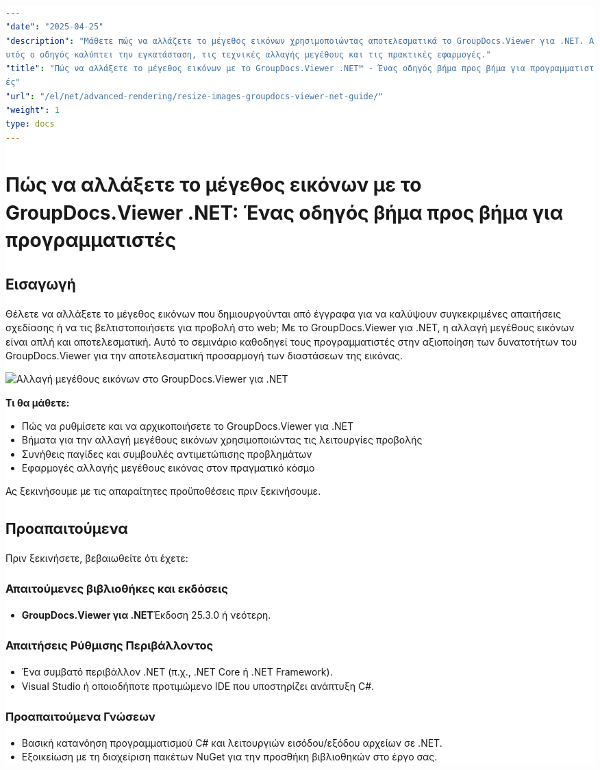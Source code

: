 ```yaml
---
"date": "2025-04-25"
"description": "Μάθετε πώς να αλλάζετε το μέγεθος εικόνων χρησιμοποιώντας αποτελεσματικά το GroupDocs.Viewer για .NET. Αυτός ο οδηγός καλύπτει την εγκατάσταση, τις τεχνικές αλλαγής μεγέθους και τις πρακτικές εφαρμογές."
"title": "Πώς να αλλάξετε το μέγεθος εικόνων με το GroupDocs.Viewer .NET™ - Ένας οδηγός βήμα προς βήμα για προγραμματιστές"
"url": "/el/net/advanced-rendering/resize-images-groupdocs-viewer-net-guide/"
"weight": 1
type: docs
---
```

# Πώς να αλλάξετε το μέγεθος εικόνων με το GroupDocs.Viewer .NET: Ένας οδηγός βήμα προς βήμα για προγραμματιστές

## Εισαγωγή

Θέλετε να αλλάξετε το μέγεθος εικόνων που δημιουργούνται από έγγραφα για να καλύψουν συγκεκριμένες απαιτήσεις σχεδίασης ή να τις βελτιστοποιήσετε για προβολή στο web; Με το GroupDocs.Viewer για .NET, η αλλαγή μεγέθους εικόνων είναι απλή και αποτελεσματική. Αυτό το σεμινάριο καθοδηγεί τους προγραμματιστές στην αξιοποίηση των δυνατοτήτων του GroupDocs.Viewer για την αποτελεσματική προσαρμογή των διαστάσεων της εικόνας.

![Αλλαγή μεγέθους εικόνων στο GroupDocs.Viewer για .NET](/viewer/advanced-rendering/resize-images-img.png)


**Τι θα μάθετε:**
- Πώς να ρυθμίσετε και να αρχικοποιήσετε το GroupDocs.Viewer για .NET
- Βήματα για την αλλαγή μεγέθους εικόνων χρησιμοποιώντας τις λειτουργίες προβολής
- Συνήθεις παγίδες και συμβουλές αντιμετώπισης προβλημάτων
- Εφαρμογές αλλαγής μεγέθους εικόνας στον πραγματικό κόσμο

Ας ξεκινήσουμε με τις απαραίτητες προϋποθέσεις πριν ξεκινήσουμε.

## Προαπαιτούμενα

Πριν ξεκινήσετε, βεβαιωθείτε ότι έχετε:

### Απαιτούμενες βιβλιοθήκες και εκδόσεις
- **GroupDocs.Viewer για .NET**Έκδοση 25.3.0 ή νεότερη.

### Απαιτήσεις Ρύθμισης Περιβάλλοντος
- Ένα συμβατό περιβάλλον .NET (π.χ., .NET Core ή .NET Framework).
- Visual Studio ή οποιοδήποτε προτιμώμενο IDE που υποστηρίζει ανάπτυξη C#.

### Προαπαιτούμενα Γνώσεων
- Βασική κατανόηση προγραμματισμού C# και λειτουργιών εισόδου/εξόδου αρχείων σε .NET.
- Εξοικείωση με τη διαχείριση πακέτων NuGet για την προσθήκη βιβλιοθηκών στο έργο σας.
